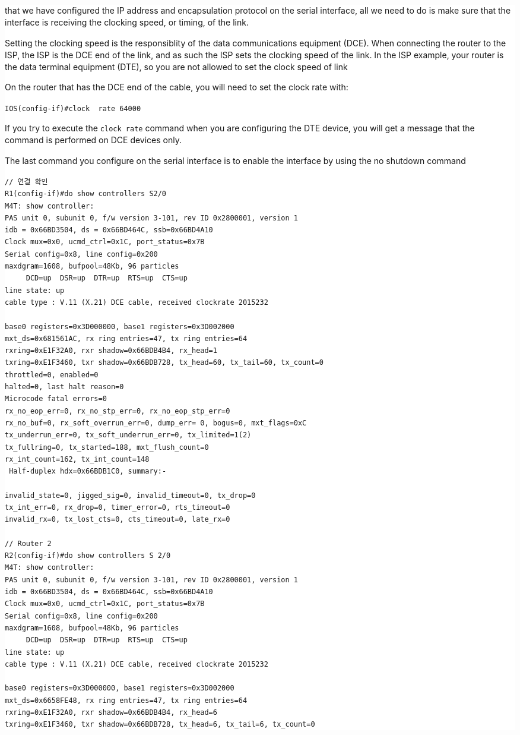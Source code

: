 that we have configured the IP address and encapsulation protocol on the serial interface, all we need to do is make sure that the interface is receiving the clocking speed, or timing, of the link.

Setting the clocking speed is the responsiblity of the data communications equipment (DCE). When connecting the router to the ISP, the ISP is the DCE end of the link, and as such the ISP sets the clocking speed of the link. In the ISP example, your router is the data terminal equipment (DTE), so you are not allowed to set the clock speed of link

On the router that has the DCE end of the cable, you will need to set the clock rate with:
```
IOS(config-if)#clock  rate 64000
```

If you try to execute the `clock rate` command when you are configuring the DTE device, you will get a message that the command is performed on DCE devices only.

The last command you configure on the serial interface is to enable the interface by using the no shutdown command

```
// 연결 확인
R1(config-if)#do show controllers S2/0       
M4T: show controller:
PAS unit 0, subunit 0, f/w version 3-101, rev ID 0x2800001, version 1
idb = 0x66BD3504, ds = 0x66BD464C, ssb=0x66BD4A10
Clock mux=0x0, ucmd_ctrl=0x1C, port_status=0x7B
Serial config=0x8, line config=0x200
maxdgram=1608, bufpool=48Kb, 96 particles
     DCD=up  DSR=up  DTR=up  RTS=up  CTS=up
line state: up
cable type : V.11 (X.21) DCE cable, received clockrate 2015232

base0 registers=0x3D000000, base1 registers=0x3D002000
mxt_ds=0x681561AC, rx ring entries=47, tx ring entries=64
rxring=0xE1F32A0, rxr shadow=0x66BDB4B4, rx_head=1
txring=0xE1F3460, txr shadow=0x66BDB728, tx_head=60, tx_tail=60, tx_count=0
throttled=0, enabled=0
halted=0, last halt reason=0
Microcode fatal errors=0
rx_no_eop_err=0, rx_no_stp_err=0, rx_no_eop_stp_err=0
rx_no_buf=0, rx_soft_overrun_err=0, dump_err= 0, bogus=0, mxt_flags=0xC
tx_underrun_err=0, tx_soft_underrun_err=0, tx_limited=1(2)
tx_fullring=0, tx_started=188, mxt_flush_count=0
rx_int_count=162, tx_int_count=148
 Half-duplex hdx=0x66BDB1C0, summary:-
          
invalid_state=0, jigged_sig=0, invalid_timeout=0, tx_drop=0
tx_int_err=0, rx_drop=0, timer_error=0, rts_timeout=0
invalid_rx=0, tx_lost_cts=0, cts_timeout=0, late_rx=0

// Router 2
R2(config-if)#do show controllers S 2/0
M4T: show controller:
PAS unit 0, subunit 0, f/w version 3-101, rev ID 0x2800001, version 1
idb = 0x66BD3504, ds = 0x66BD464C, ssb=0x66BD4A10
Clock mux=0x0, ucmd_ctrl=0x1C, port_status=0x7B
Serial config=0x8, line config=0x200
maxdgram=1608, bufpool=48Kb, 96 particles
     DCD=up  DSR=up  DTR=up  RTS=up  CTS=up
line state: up
cable type : V.11 (X.21) DCE cable, received clockrate 2015232

base0 registers=0x3D000000, base1 registers=0x3D002000
mxt_ds=0x6658FE48, rx ring entries=47, tx ring entries=64
rxring=0xE1F32A0, rxr shadow=0x66BDB4B4, rx_head=6
txring=0xE1F3460, txr shadow=0x66BDB728, tx_head=6, tx_tail=6, tx_count=0
```